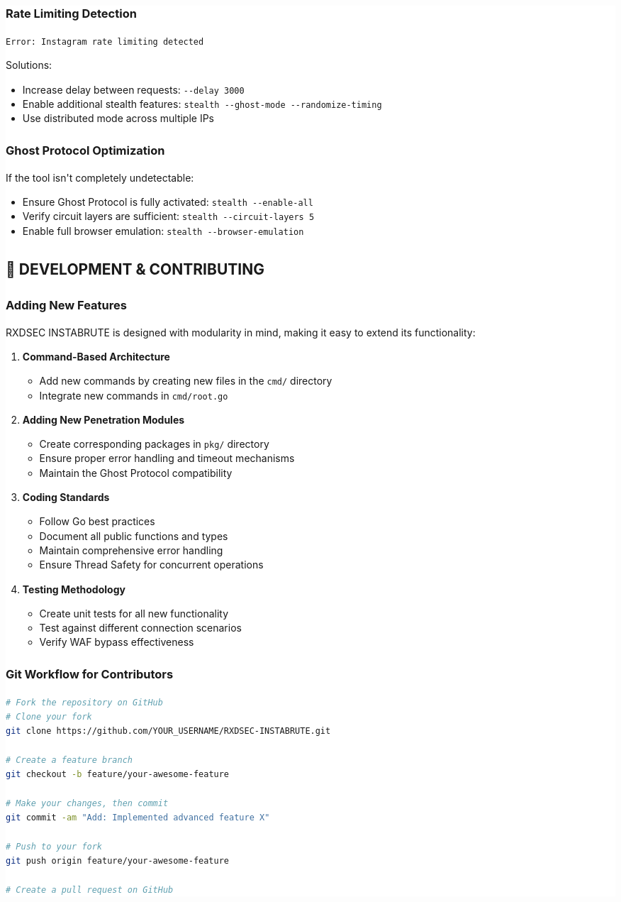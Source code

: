 ### Rate Limiting Detection
```
Error: Instagram rate limiting detected
```
Solutions:
- Increase delay between requests: `--delay 3000`
- Enable additional stealth features: `stealth --ghost-mode --randomize-timing`
- Use distributed mode across multiple IPs

### Ghost Protocol Optimization
If the tool isn't completely undetectable:
- Ensure Ghost Protocol is fully activated: `stealth --enable-all`
- Verify circuit layers are sufficient: `stealth --circuit-layers 5`
- Enable full browser emulation: `stealth --browser-emulation`

## 🔧 DEVELOPMENT & CONTRIBUTING

### Adding New Features
RXDSEC INSTABRUTE is designed with modularity in mind, making it easy to extend its functionality:

1. **Command-Based Architecture**
   - Add new commands by creating new files in the `cmd/` directory
   - Integrate new commands in `cmd/root.go`

2. **Adding New Penetration Modules**
   - Create corresponding packages in `pkg/` directory
   - Ensure proper error handling and timeout mechanisms
   - Maintain the Ghost Protocol compatibility

3. **Coding Standards**
   - Follow Go best practices
   - Document all public functions and types
   - Maintain comprehensive error handling
   - Ensure Thread Safety for concurrent operations

4. **Testing Methodology**
   - Create unit tests for all new functionality
   - Test against different connection scenarios
   - Verify WAF bypass effectiveness

### Git Workflow for Contributors
```bash
# Fork the repository on GitHub
# Clone your fork
git clone https://github.com/YOUR_USERNAME/RXDSEC-INSTABRUTE.git

# Create a feature branch
git checkout -b feature/your-awesome-feature

# Make your changes, then commit
git commit -am "Add: Implemented advanced feature X"

# Push to your fork
git push origin feature/your-awesome-feature

# Create a pull request on GitHub
```
